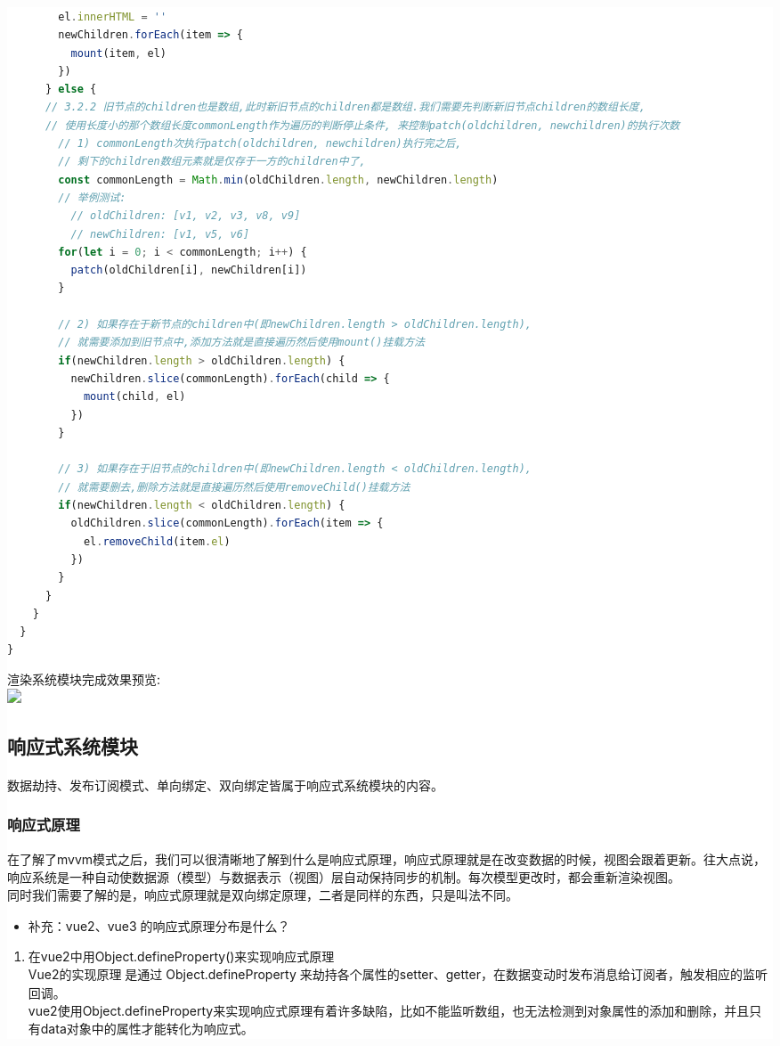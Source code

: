 ```js    
        el.innerHTML = ''    
        newChildren.forEach(item => {    
          mount(item, el)    
        })    
      } else {     
      // 3.2.2 旧节点的children也是数组,此时新旧节点的children都是数组.我们需要先判断新旧节点children的数组长度,     
      // 使用长度小的那个数组长度commonLength作为遍历的判断停止条件, 来控制patch(oldchildren, newchildren)的执行次数    
        // 1) commonLength次执行patch(oldchildren, newchildren)执行完之后,    
        // 剩下的children数组元素就是仅存于一方的children中了,     
        const commonLength = Math.min(oldChildren.length, newChildren.length)    
        // 举例测试:    
          // oldChildren: [v1, v2, v3, v8, v9]    
          // newChildren: [v1, v5, v6]    
        for(let i = 0; i < commonLength; i++) {    
          patch(oldChildren[i], newChildren[i])    
        }    
    
        // 2) 如果存在于新节点的children中(即newChildren.length > oldChildren.length),    
        // 就需要添加到旧节点中,添加方法就是直接遍历然后使用mount()挂载方法    
        if(newChildren.length > oldChildren.length) {    
          newChildren.slice(commonLength).forEach(child => {    
            mount(child, el)    
          })    
        }    
    
        // 3) 如果存在于旧节点的children中(即newChildren.length < oldChildren.length),    
        // 就需要删去,删除方法就是直接遍历然后使用removeChild()挂载方法    
        if(newChildren.length < oldChildren.length) {    
          oldChildren.slice(commonLength).forEach(item => {    
            el.removeChild(item.el)    
          })    
        }    
      }    
    }    
  }    
}    
```    
渲染系统模块完成效果预览:    
![](https://cdn.jsdelivr.net/gh/jsdevin/imgBed/img/202207190205314.gif)    
  
  
## 响应式系统模块    
数据劫持、发布订阅模式、单向绑定、双向绑定皆属于响应式系统模块的内容。  
### 响应式原理  
在了解了mvvm模式之后，我们可以很清晰地了解到什么是响应式原理，响应式原理就是在改变数据的时候，视图会跟着更新。往大点说，响应系统是一种自动使数据源（模型）与数据表示（视图）层自动保持同步的机制。每次模型更改时，都会重新渲染视图。  
同时我们需要了解的是，响应式原理就是双向绑定原理，二者是同样的东西，只是叫法不同。  
  
- 补充：vue2、vue3 的响应式原理分布是什么？  
1. 在vue2中用Object.defineProperty()来实现响应式原理  
  Vue2的实现原理 是通过 Object.defineProperty 来劫持各个属性的setter、getter，在数据变动时发布消息给订阅者，触发相应的监听回调。  
  vue2使用Object.defineProperty来实现响应式原理有着许多缺陷，比如不能监听数组，也无法检测到对象属性的添加和删除，并且只有data对象中的属性才能转化为响应式。  
  